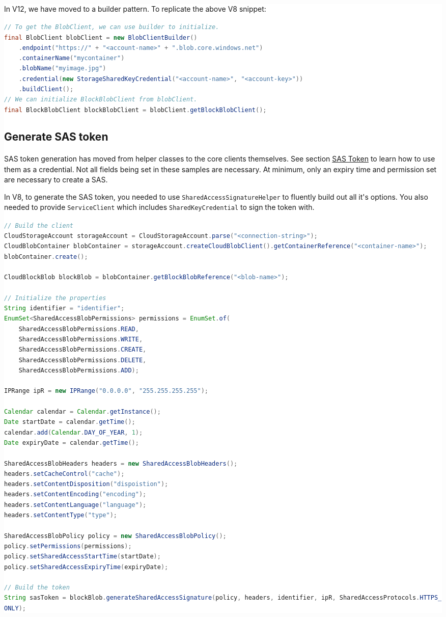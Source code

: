 In V12, we have moved to a builder pattern. To replicate the above V8 snippet:
```java
// To get the BlobClient, we can use builder to initialize.
final BlobClient blobClient = new BlobClientBuilder()
    .endpoint("https://" + "<account-name>" + ".blob.core.windows.net")
    .containerName("mycontainer")
    .blobName("myimage.jpg")
    .credential(new StorageSharedKeyCredential("<account-name>", "<account-key>"))
    .buildClient();
// We can initialize BlockBlobClient from blobClient.
final BlockBlobClient blockBlobClient = blobClient.getBlockBlobClient(); 
```

## Generate SAS token
SAS token generation has moved from helper classes to the core clients themselves.
See section [SAS Token](#sastoken) to learn how to use them as a credential.
Not all fields being set in these samples are necessary.
At minimum, only an expiry time and permission set are necessary to create a SAS.

In V8, to generate the SAS token, you needed to use `SharedAccessSignatureHelper` to fluently build out all it's options. 
You also needed to provide `ServiceClient` which includes `SharedKeyCredential` to sign the token with.
```java
// Build the client
CloudStorageAccount storageAccount = CloudStorageAccount.parse("<connection-string>");
CloudBlobContainer blobContainer = storageAccount.createCloudBlobClient().getContainerReference("<container-name>");
blobContainer.create();

CloudBlockBlob blockBlob = blobContainer.getBlockBlobReference("<blob-name>");

// Initialize the properties
String identifier = "identifier";
EnumSet<SharedAccessBlobPermissions> permissions = EnumSet.of(
    SharedAccessBlobPermissions.READ,
    SharedAccessBlobPermissions.WRITE,
    SharedAccessBlobPermissions.CREATE,
    SharedAccessBlobPermissions.DELETE,
    SharedAccessBlobPermissions.ADD);

IPRange ipR = new IPRange("0.0.0.0", "255.255.255.255");

Calendar calendar = Calendar.getInstance();
Date startDate = calendar.getTime();
calendar.add(Calendar.DAY_OF_YEAR, 1);
Date expiryDate = calendar.getTime();

SharedAccessBlobHeaders headers = new SharedAccessBlobHeaders();
headers.setCacheControl("cache");
headers.setContentDisposition("dispoistion");
headers.setContentEncoding("encoding");
headers.setContentLanguage("language");
headers.setContentType("type");

SharedAccessBlobPolicy policy = new SharedAccessBlobPolicy();
policy.setPermissions(permissions);
policy.setSharedAccessStartTime(startDate);
policy.setSharedAccessExpiryTime(expiryDate);

// Build the token
String sasToken = blockBlob.generateSharedAccessSignature(policy, headers, identifier, ipR, SharedAccessProtocols.HTTPS_ONLY);
```

